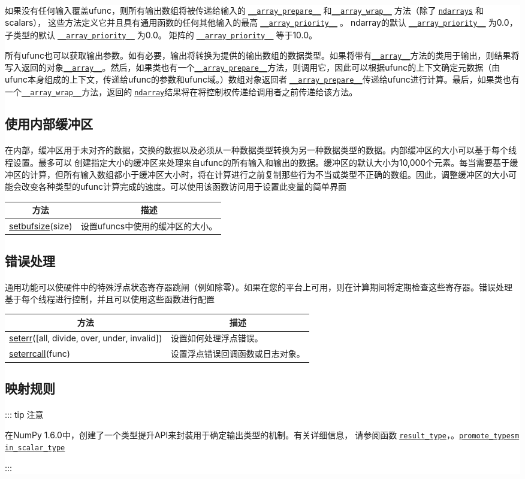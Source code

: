 如果没有任何输入覆盖ufunc，则所有输出数组将被传递给输入的 [``__array_prepare__``](arrays.classes.html#numpy.class.__array_prepare__) 和[``__array_wrap__``](arrays.classes.html#numpy.class.__array_wrap__) 方法（除了 [``ndarrays``](https://numpy.org/devdocs/reference/generated/numpy.ndarray.html#numpy.ndarray) 和scalars），
这些方法定义它并且具有通用函数的任何其他输入的最高 [``__array_priority__``](arrays.classes.html#numpy.class.__array_priority__) 。 
ndarray的默认 [``__array_priority__``](arrays.classes.html#numpy.class.__array_priority__) 为0.0，子类型的默认 [``__array_priority__``](arrays.classes.html#numpy.class.__array_priority__) 为0.0。
矩阵的 [``__array_priority__``](arrays.classes.html#numpy.class.__array_priority__) 等于10.0。

所有ufunc也可以获取输出参数。如有必要，输出将转换为提供的输出数组的数据类型。如果将带有[``__array__``](arrays.classes.html#numpy.class.__array__)方法的类用于输出，则结果将写入返回的对象[``__array__``](arrays.classes.html#numpy.class.__array__)。然后，如果类也有一个[``__array_prepare__``](arrays.classes.html#numpy.class.__array_prepare__)方法，则调用它，因此可以根据ufunc的上下文确定元数据（由ufunc本身组成的上下文，传递给ufunc的参数和ufunc域。）数组对象返回者
 [``__array_prepare__``](arrays.classes.html#numpy.class.__array_prepare__)传递给ufunc进行计算。最后，如果类也有一个[``__array_wrap__``](arrays.classes.html#numpy.class.__array_wrap__)方法，返回的
 [``ndarray``](https://numpy.org/devdocs/reference/generated/numpy.ndarray.html#numpy.ndarray)结果将在将控制权传递给调用者之前传递给该方法。

## 使用内部缓冲区

在内部，缓冲区用于未对齐的数据，交换的数据以及必须从一种数据类型转换为另一种数据类型的数据。内部缓冲区的大小可以基于每个线程设置。最多可以
创建指定大小的缓冲区来处理来自ufunc的所有输入和输出的数据。缓冲区的默认大小为10,000个元素。每当需要基于缓冲区的计算，但所有输入数组都小于缓冲区大小时，将在计算进行之前复制那些行为不当或类型不正确的数组。因此，调整缓冲区的大小可能会改变各种类型的ufunc计算完成的速度。可以使用该函数访问用于设置此变量的简单界面

方法 | 描述
---|---
[setbufsize](https://numpy.org/devdocs/reference/generated/numpy.setbufsize.html#numpy.setbufsize)(size) | 设置ufuncs中使用的缓冲区的大小。

## 错误处理

通用功能可以使硬件中的特殊浮点状态寄存器跳闸（例如除零）。如果在您的平台上可用，则在计算期间将定期检查这些寄存器。错误处理基于每个线程进行控制，并且可以使用这些函数进行配置

方法 | 描述
---|---
[seterr](https://numpy.org/devdocs/reference/generated/numpy.seterr.html#numpy.seterr)([all, divide, over, under, invalid]) | 设置如何处理浮点错误。
[seterrcall](https://numpy.org/devdocs/reference/generated/numpy.seterrcall.html#numpy.seterrcall)(func) | 设置浮点错误回调函数或日志对象。

## 映射规则

::: tip 注意

在NumPy 1.6.0中，创建了一个类型提升API来封装用于确定输出类型的机制。有关详细信息，
 请参阅函数
 [``result_type``](https://numpy.org/devdocs/reference/generated/numpy.result_type.html#numpy.result_type)，。[``promote_types``](https://numpy.org/devdocs/reference/generated/numpy.promote_types.html#numpy.promote_types)[``min_scalar_type``](https://numpy.org/devdocs/reference/generated/numpy.min_scalar_type.html#numpy.min_scalar_type)

:::
